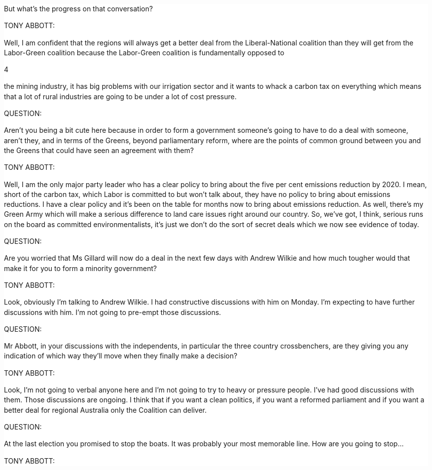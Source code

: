 But what’s the progress on that conversation?   

 TONY ABBOTT:   

 Well, I am confident that the regions will always get a better deal from the Liberal-National coalition than  they will get from the Labor-Green coalition because the Labor-Green coalition is fundamentally opposed to 

  4 

 the mining industry, it has big problems with our irrigation sector and it wants to whack a carbon tax on  everything which means that a lot of rural industries are going to be under a lot of cost pressure.    

 QUESTION:   

 Aren’t you being a bit cute here because in order to form a government someone’s going to have to do a deal  with someone, aren’t they, and in terms of the Greens, beyond parliamentary reform, where are the points of  common ground between you and the Greens that could have seen an agreement with them?   

 TONY ABBOTT:   

 Well, I am the only major party leader who has a clear policy to bring about the five per cent emissions  reduction by 2020. I mean, short of the carbon tax, which Labor is committed to but won’t talk about, they  have no policy to bring about emissions reductions. I have a clear policy and it’s been on the table for  months now to bring about emissions reduction. As well, there’s my Green Army which will make a serious  difference to land care issues right around our country.  So, we’ve got, I think, serious runs on the board as  committed environmentalists, it’s just we don’t do the sort of secret deals which we now see evidence of  today.    

 QUESTION:   

 Are you worried that Ms Gillard will now do a deal in the next few days with Andrew Wilkie and how much  tougher would that make it for you to form a minority government?   

 TONY ABBOTT:   

 Look, obviously I’m talking to Andrew Wilkie. I had constructive discussions with him on Monday. I’m  expecting to have further discussions with him. I’m not going to pre-empt those discussions.    

 QUESTION:   

 Mr Abbott, in your discussions with the independents, in particular the three country crossbenchers, are they  giving you any indication of which way they’ll move when they finally make a decision?   

 TONY ABBOTT:   

 Look, I’m not going to verbal anyone here and I’m not going to try to heavy or pressure people. I’ve had  good discussions with them. Those discussions are ongoing. I think that if you want a clean politics, if you  want a reformed parliament and if you want a better deal for regional Australia only the Coalition can  deliver.    

 QUESTION:   

 At the last election you promised to stop the boats. It was probably your most memorable line. How are you  going to stop…   

 TONY ABBOTT:   
